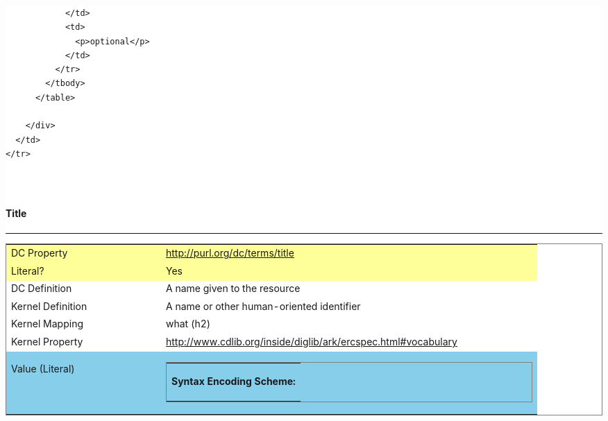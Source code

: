                 </td>
                <td>
                  <p>optional</p>
                </td>
              </tr>
            </tbody>
          </table>

        </div>
      </td>
    </tr>
  </tbody>
</table>


### &nbsp;

#### Title

* * *

<table frame="border">
  <tbody>
    <tr style="background-color: rgb(255, 255, 153);">
      <td width="209">DC Property</td>
      <td width="528"><a class="http" href="http://purl.org/dc/terms/title">http://purl.org/dc/terms/title</a></td>
    </tr>
    <tr style="background-color: rgb(255, 255, 153);">
      <td>
        Literal?</td>
      <td>Yes</td>
    </tr>
    <tr>
      <td>
        DC Definition</td>
      <td>A name given to the resource</td>
    </tr>
    <tr>
      <td>Kernel Definition </td>
      <td>A name or other human-oriented identifier </td>
    </tr>
    <tr>
      <td>Kernel Mapping </td>
      <td>what (h2) </td>
    </tr>
    <tr>
      <td>Kernel Property </td>
      <td><a href="http://www.cdlib.org/inside/diglib/ark/ercspec.html#vocabulary">http://www.cdlib.org/inside/diglib/ark/ercspec.html#vocabulary</a></td>
    </tr>
    <tr style="background-color: skyBlue;">
      <td>
        <p>Value (Literal) </p>
      </td>
      <td>
        <div>
          <table frame="border">
            <tbody>
              <tr>
                <td colspan="2" style="text-align: center;">
                  <p><strong>Syntax Encoding Scheme:</strong></p>
                </td>
              </tr>
              <tr>